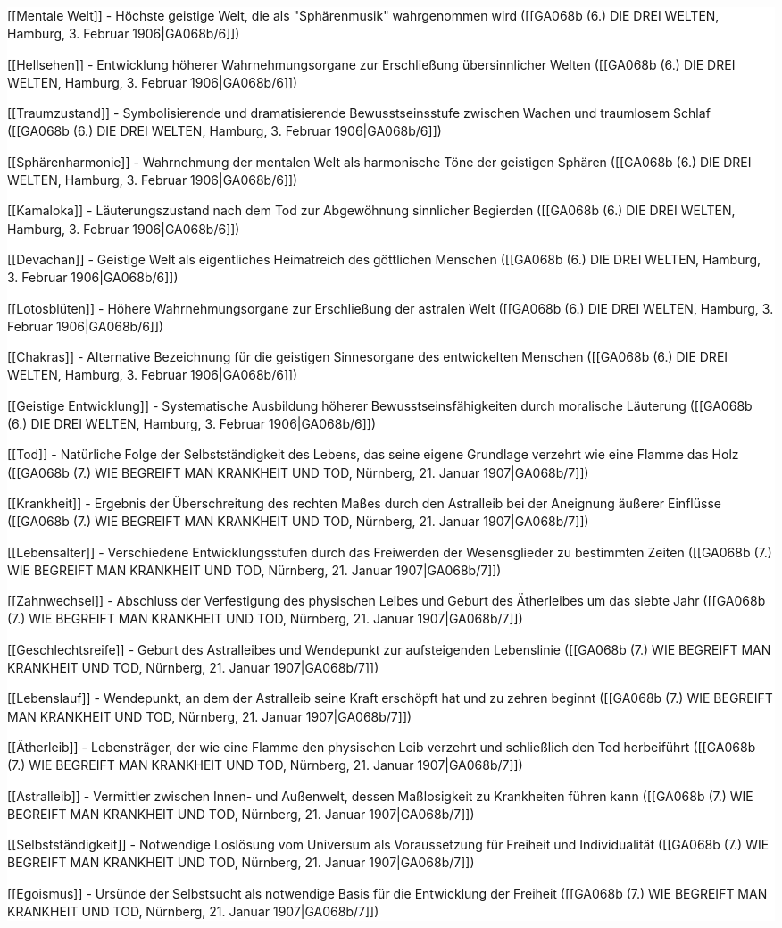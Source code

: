 [[Mentale Welt]] - Höchste geistige Welt, die als "Sphärenmusik" wahrgenommen wird ([[GA068b (6.) DIE DREI WELTEN, Hamburg, 3. Februar 1906|GA068b/6]])

[[Hellsehen]] - Entwicklung höherer Wahrnehmungsorgane zur Erschließung übersinnlicher Welten ([[GA068b (6.) DIE DREI WELTEN, Hamburg, 3. Februar 1906|GA068b/6]])

[[Traumzustand]] - Symbolisierende und dramatisierende Bewusstseinsstufe zwischen Wachen und traumlosem Schlaf ([[GA068b (6.) DIE DREI WELTEN, Hamburg, 3. Februar 1906|GA068b/6]])

[[Sphärenharmonie]] - Wahrnehmung der mentalen Welt als harmonische Töne der geistigen Sphären ([[GA068b (6.) DIE DREI WELTEN, Hamburg, 3. Februar 1906|GA068b/6]])

[[Kamaloka]] - Läuterungszustand nach dem Tod zur Abgewöhnung sinnlicher Begierden ([[GA068b (6.) DIE DREI WELTEN, Hamburg, 3. Februar 1906|GA068b/6]])

[[Devachan]] - Geistige Welt als eigentliches Heimatreich des göttlichen Menschen ([[GA068b (6.) DIE DREI WELTEN, Hamburg, 3. Februar 1906|GA068b/6]])

[[Lotosblüten]] - Höhere Wahrnehmungsorgane zur Erschließung der astralen Welt ([[GA068b (6.) DIE DREI WELTEN, Hamburg, 3. Februar 1906|GA068b/6]])

[[Chakras]] - Alternative Bezeichnung für die geistigen Sinnesorgane des entwickelten Menschen ([[GA068b (6.) DIE DREI WELTEN, Hamburg, 3. Februar 1906|GA068b/6]])

[[Geistige Entwicklung]] - Systematische Ausbildung höherer Bewusstseinsfähigkeiten durch moralische Läuterung ([[GA068b (6.) DIE DREI WELTEN, Hamburg, 3. Februar 1906|GA068b/6]])

[[Tod]] - Natürliche Folge der Selbstständigkeit des Lebens, das seine eigene Grundlage verzehrt wie eine Flamme das Holz ([[GA068b (7.) WIE BEGREIFT MAN KRANKHEIT UND TOD, Nürnberg, 21. Januar 1907|GA068b/7]])

[[Krankheit]] - Ergebnis der Überschreitung des rechten Maßes durch den Astralleib bei der Aneignung äußerer Einflüsse ([[GA068b (7.) WIE BEGREIFT MAN KRANKHEIT UND TOD, Nürnberg, 21. Januar 1907|GA068b/7]])

[[Lebensalter]] - Verschiedene Entwicklungsstufen durch das Freiwerden der Wesensglieder zu bestimmten Zeiten ([[GA068b (7.) WIE BEGREIFT MAN KRANKHEIT UND TOD, Nürnberg, 21. Januar 1907|GA068b/7]])

[[Zahnwechsel]] - Abschluss der Verfestigung des physischen Leibes und Geburt des Ätherleibes um das siebte Jahr ([[GA068b (7.) WIE BEGREIFT MAN KRANKHEIT UND TOD, Nürnberg, 21. Januar 1907|GA068b/7]])

[[Geschlechtsreife]] - Geburt des Astralleibes und Wendepunkt zur aufsteigenden Lebenslinie ([[GA068b (7.) WIE BEGREIFT MAN KRANKHEIT UND TOD, Nürnberg, 21. Januar 1907|GA068b/7]])

[[Lebenslauf]] - Wendepunkt, an dem der Astralleib seine Kraft erschöpft hat und zu zehren beginnt ([[GA068b (7.) WIE BEGREIFT MAN KRANKHEIT UND TOD, Nürnberg, 21. Januar 1907|GA068b/7]])

[[Ätherleib]] - Lebensträger, der wie eine Flamme den physischen Leib verzehrt und schließlich den Tod herbeiführt ([[GA068b (7.) WIE BEGREIFT MAN KRANKHEIT UND TOD, Nürnberg, 21. Januar 1907|GA068b/7]])

[[Astralleib]] - Vermittler zwischen Innen- und Außenwelt, dessen Maßlosigkeit zu Krankheiten führen kann ([[GA068b (7.) WIE BEGREIFT MAN KRANKHEIT UND TOD, Nürnberg, 21. Januar 1907|GA068b/7]])

[[Selbstständigkeit]] - Notwendige Loslösung vom Universum als Voraussetzung für Freiheit und Individualität ([[GA068b (7.) WIE BEGREIFT MAN KRANKHEIT UND TOD, Nürnberg, 21. Januar 1907|GA068b/7]])

[[Egoismus]] - Ursünde der Selbstsucht als notwendige Basis für die Entwicklung der Freiheit ([[GA068b (7.) WIE BEGREIFT MAN KRANKHEIT UND TOD, Nürnberg, 21. Januar 1907|GA068b/7]])
